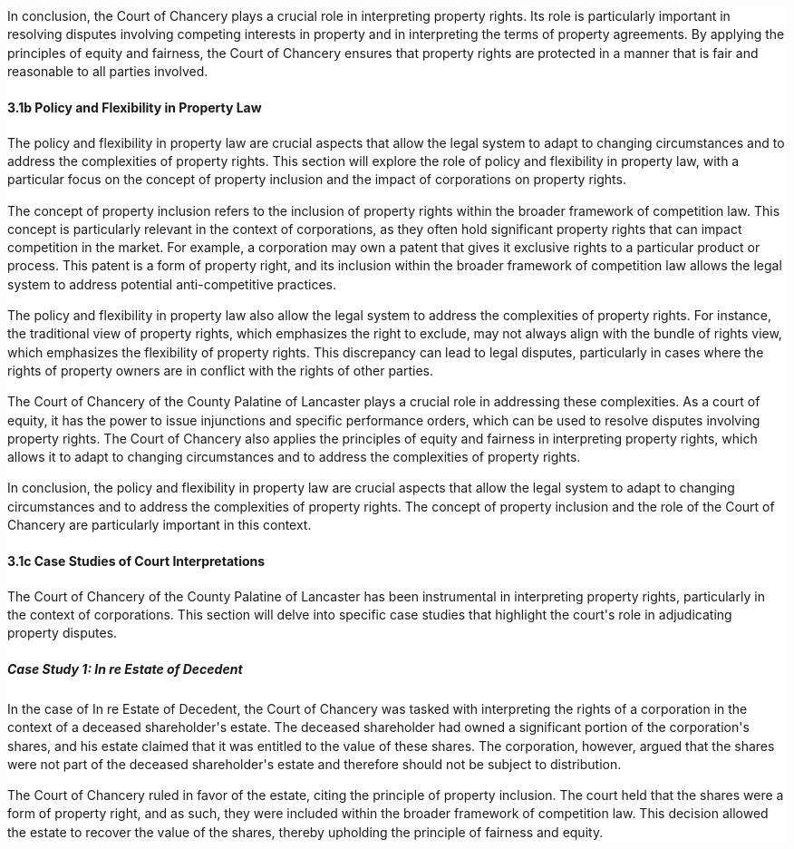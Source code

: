 In conclusion, the Court of Chancery plays a crucial role in interpreting property rights. Its role is particularly important in resolving disputes involving competing interests in property and in interpreting the terms of property agreements. By applying the principles of equity and fairness, the Court of Chancery ensures that property rights are protected in a manner that is fair and reasonable to all parties involved.

#### 3.1b Policy and Flexibility in Property Law

The policy and flexibility in property law are crucial aspects that allow the legal system to adapt to changing circumstances and to address the complexities of property rights. This section will explore the role of policy and flexibility in property law, with a particular focus on the concept of property inclusion and the impact of corporations on property rights.

The concept of property inclusion refers to the inclusion of property rights within the broader framework of competition law. This concept is particularly relevant in the context of corporations, as they often hold significant property rights that can impact competition in the market. For example, a corporation may own a patent that gives it exclusive rights to a particular product or process. This patent is a form of property right, and its inclusion within the broader framework of competition law allows the legal system to address potential anti-competitive practices.

The policy and flexibility in property law also allow the legal system to address the complexities of property rights. For instance, the traditional view of property rights, which emphasizes the right to exclude, may not always align with the bundle of rights view, which emphasizes the flexibility of property rights. This discrepancy can lead to legal disputes, particularly in cases where the rights of property owners are in conflict with the rights of other parties.

The Court of Chancery of the County Palatine of Lancaster plays a crucial role in addressing these complexities. As a court of equity, it has the power to issue injunctions and specific performance orders, which can be used to resolve disputes involving property rights. The Court of Chancery also applies the principles of equity and fairness in interpreting property rights, which allows it to adapt to changing circumstances and to address the complexities of property rights.

In conclusion, the policy and flexibility in property law are crucial aspects that allow the legal system to adapt to changing circumstances and to address the complexities of property rights. The concept of property inclusion and the role of the Court of Chancery are particularly important in this context.

#### 3.1c Case Studies of Court Interpretations

The Court of Chancery of the County Palatine of Lancaster has been instrumental in interpreting property rights, particularly in the context of corporations. This section will delve into specific case studies that highlight the court's role in adjudicating property disputes.

##### Case Study 1: In re Estate of Decedent

In the case of In re Estate of Decedent, the Court of Chancery was tasked with interpreting the rights of a corporation in the context of a deceased shareholder's estate. The deceased shareholder had owned a significant portion of the corporation's shares, and his estate claimed that it was entitled to the value of these shares. The corporation, however, argued that the shares were not part of the deceased shareholder's estate and therefore should not be subject to distribution.

The Court of Chancery ruled in favor of the estate, citing the principle of property inclusion. The court held that the shares were a form of property right, and as such, they were included within the broader framework of competition law. This decision allowed the estate to recover the value of the shares, thereby upholding the principle of fairness and equity.
